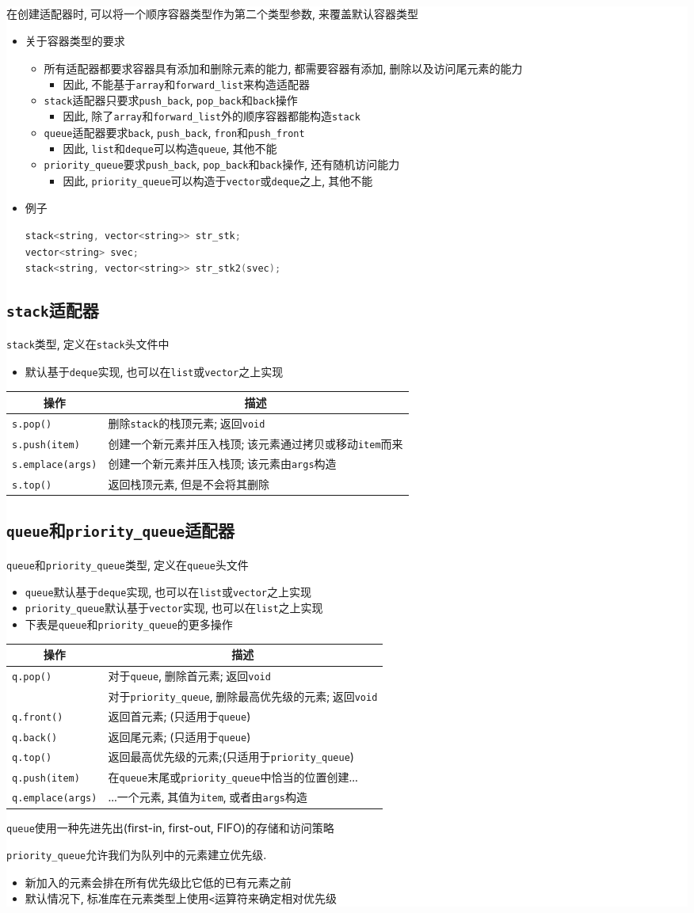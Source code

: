 在创建适配器时, 可以将一个顺序容器类型作为第二个类型参数, 来覆盖默认容器类型

* 关于容器类型的要求
  * 所有适配器都要求容器具有添加和删除元素的能力, 都需要容器有添加, 删除以及访问尾元素的能力
    * 因此, 不能基于`array`和`forward_list`来构造适配器
  * `stack`适配器只要求`push_back`, `pop_back`和`back`操作
    * 因此, 除了`array`和`forward_list`外的顺序容器都能构造`stack`
  * `queue`适配器要求`back`, `push_back`, `fron`和`push_front`
    * 因此, `list`和`deque`可以构造`queue`, 其他不能
  * `priority_queue`要求`push_back`, `pop_back`和`back`操作, 还有随机访问能力
    * 因此, `priority_queue`可以构造于`vector`或`deque`之上, 其他不能

* 例子

  ```c++
  stack<string, vector<string>> str_stk;
  vector<string> svec;
  stack<string, vector<string>> str_stk2(svec);
  ```

## `stack`适配器

`stack`类型, 定义在`stack`头文件中

* 默认基于`deque`实现, 也可以在`list`或`vector`之上实现

| 操作              | 描述                                                     |
| ----------------- | -------------------------------------------------------- |
| `s.pop()`         | 删除`stack`的栈顶元素; 返回`void`                        |
| `s.push(item)`    | 创建一个新元素并压入栈顶; 该元素通过拷贝或移动`item`而来 |
| `s.emplace(args)` | 创建一个新元素并压入栈顶; 该元素由`args`构造             |
| `s.top()`         | 返回栈顶元素, 但是不会将其删除                           |

## `queue`和`priority_queue`适配器

`queue`和`priority_queue`类型, 定义在`queue`头文件

* `queue`默认基于`deque`实现, 也可以在`list`或`vector`之上实现
* `priority_queue`默认基于`vector`实现, 也可以在`list`之上实现
* 下表是`queue`和`priority_queue`的更多操作

| 操作              | 描述                                                   |
| ----------------- | ------------------------------------------------------ |
| `q.pop()`         | 对于`queue`, 删除首元素; 返回`void`                    |
|                   | 对于`priority_queue`, 删除最高优先级的元素; 返回`void` |
| `q.front()`       | 返回首元素; (只适用于`queue`)                          |
| `q.back()`        | 返回尾元素; (只适用于`queue`)                          |
| `q.top()`         | 返回最高优先级的元素;(只适用于`priority_queue`)        |
| `q.push(item)`    | 在`queue`末尾或`priority_queue`中恰当的位置创建...     |
| `q.emplace(args)` | ...一个元素, 其值为`item`, 或者由`args`构造            |

`queue`使用一种先进先出(first-in, first-out, FIFO)的存储和访问策略

`priority_queue`允许我们为队列中的元素建立优先级.

* 新加入的元素会排在所有优先级比它低的已有元素之前
* 默认情况下, 标准库在元素类型上使用`<`运算符来确定相对优先级